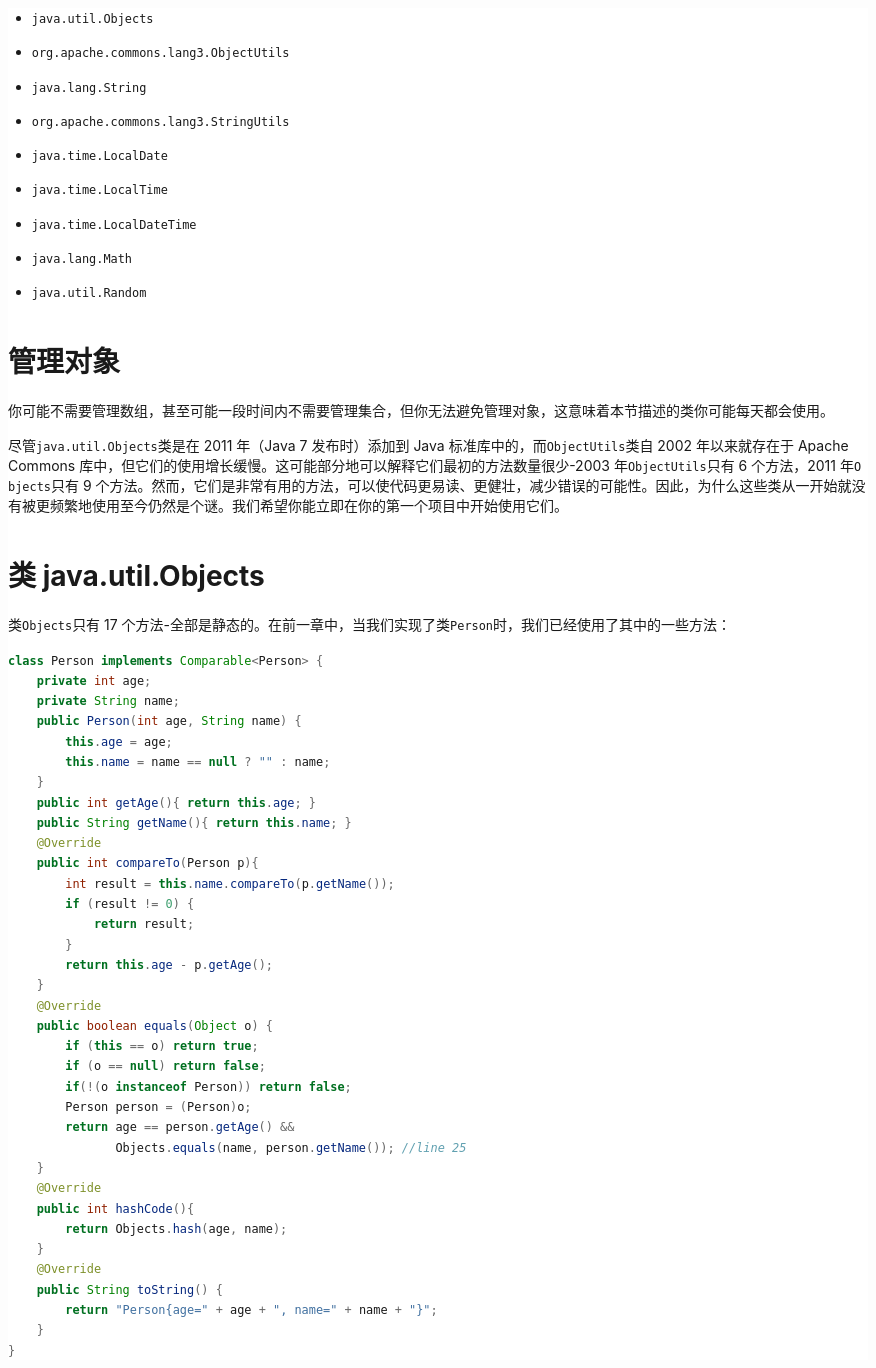 +   `java.util.Objects`

+   `org.apache.commons.lang3.ObjectUtils`

+   `java.lang.String`

+   `org.apache.commons.lang3.StringUtils`

+   `java.time.LocalDate`

+   `java.time.LocalTime`

+   `java.time.LocalDateTime`

+   `java.lang.Math`

+   `java.util.Random`

# 管理对象

你可能不需要管理数组，甚至可能一段时间内不需要管理集合，但你无法避免管理对象，这意味着本节描述的类你可能每天都会使用。

尽管`java.util.Objects`类是在 2011 年（Java 7 发布时）添加到 Java 标准库中的，而`ObjectUtils`类自 2002 年以来就存在于 Apache Commons 库中，但它们的使用增长缓慢。这可能部分地可以解释它们最初的方法数量很少-2003 年`ObjectUtils`只有 6 个方法，2011 年`Objects`只有 9 个方法。然而，它们是非常有用的方法，可以使代码更易读、更健壮，减少错误的可能性。因此，为什么这些类从一开始就没有被更频繁地使用至今仍然是个谜。我们希望你能立即在你的第一个项目中开始使用它们。

# 类 java.util.Objects

类`Objects`只有 17 个方法-全部是静态的。在前一章中，当我们实现了类`Person`时，我们已经使用了其中的一些方法：

```java
class Person implements Comparable<Person> {
    private int age;
    private String name;
    public Person(int age, String name) {
        this.age = age;
        this.name = name == null ? "" : name;
    }
    public int getAge(){ return this.age; }
    public String getName(){ return this.name; }
    @Override
    public int compareTo(Person p){
        int result = this.name.compareTo(p.getName());
        if (result != 0) {
            return result;
        }
        return this.age - p.getAge();
    }
    @Override
    public boolean equals(Object o) {
        if (this == o) return true;
        if (o == null) return false;
        if(!(o instanceof Person)) return false;
        Person person = (Person)o;
        return age == person.getAge() &&
               Objects.equals(name, person.getName()); //line 25
    }
    @Override
    public int hashCode(){
        return Objects.hash(age, name);
    }
    @Override
    public String toString() {
        return "Person{age=" + age + ", name=" + name + "}";
    }
}
```